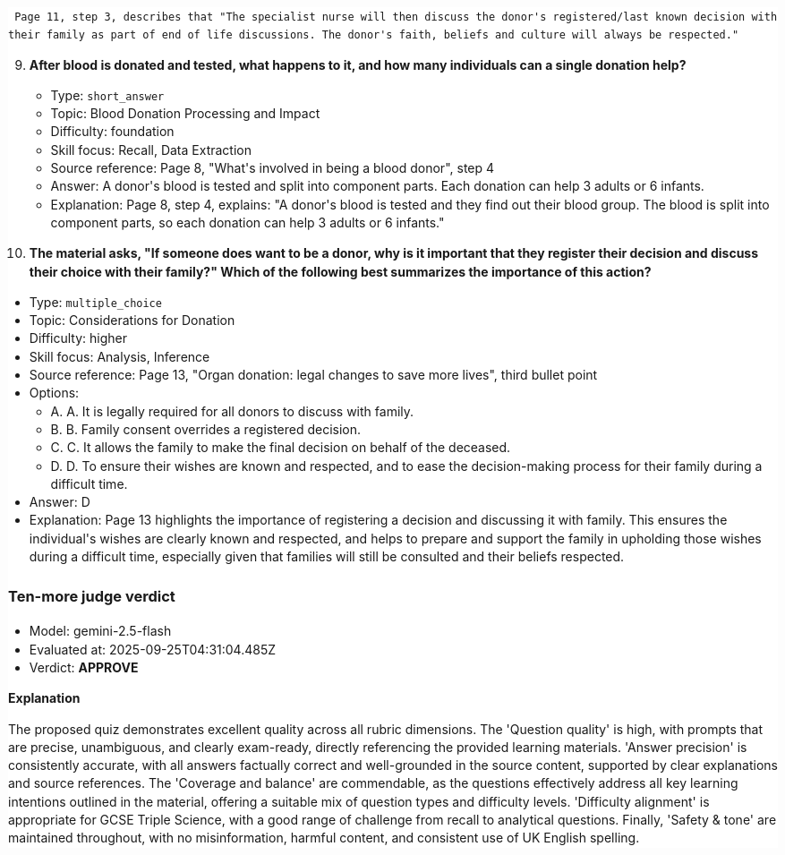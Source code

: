      Page 11, step 3, describes that "The specialist nurse will then discuss the donor's registered/last known decision with their family as part of end of life discussions. The donor's faith, beliefs and culture will always be respected."

9. **After blood is donated and tested, what happens to it, and how many individuals can a single donation help?**
   - Type: `short_answer`
   - Topic: Blood Donation Processing and Impact
   - Difficulty: foundation
   - Skill focus: Recall, Data Extraction
   - Source reference: Page 8, "What's involved in being a blood donor", step 4
   - Answer:
     A donor's blood is tested and split into component parts. Each donation can help 3 adults or 6 infants.
   - Explanation:
     Page 8, step 4, explains: "A donor's blood is tested and they find out their blood group. The blood is split into component parts, so each donation can help 3 adults or 6 infants."

10. **The material asks, "If someone does want to be a donor, why is it important that they register their decision and discuss their choice with their family?" Which of the following best summarizes the importance of this action?**
   - Type: `multiple_choice`
   - Topic: Considerations for Donation
   - Difficulty: higher
   - Skill focus: Analysis, Inference
   - Source reference: Page 13, "Organ donation: legal changes to save more lives", third bullet point
   - Options:
     - A. A. It is legally required for all donors to discuss with family.
     - B. B. Family consent overrides a registered decision.
     - C. C. It allows the family to make the final decision on behalf of the deceased.
     - D. D. To ensure their wishes are known and respected, and to ease the decision-making process for their family during a difficult time.
   - Answer:
     D
   - Explanation:
     Page 13 highlights the importance of registering a decision and discussing it with family. This ensures the individual's wishes are clearly known and respected, and helps to prepare and support the family in upholding those wishes during a difficult time, especially given that families will still be consulted and their beliefs respected.

### Ten-more judge verdict
- Model: gemini-2.5-flash
- Evaluated at: 2025-09-25T04:31:04.485Z
- Verdict: **APPROVE**

**Explanation**

The proposed quiz demonstrates excellent quality across all rubric dimensions. The 'Question quality' is high, with prompts that are precise, unambiguous, and clearly exam-ready, directly referencing the provided learning materials. 'Answer precision' is consistently accurate, with all answers factually correct and well-grounded in the source content, supported by clear explanations and source references. The 'Coverage and balance' are commendable, as the questions effectively address all key learning intentions outlined in the material, offering a suitable mix of question types and difficulty levels. 'Difficulty alignment' is appropriate for GCSE Triple Science, with a good range of challenge from recall to analytical questions. Finally, 'Safety & tone' are maintained throughout, with no misinformation, harmful content, and consistent use of UK English spelling.
